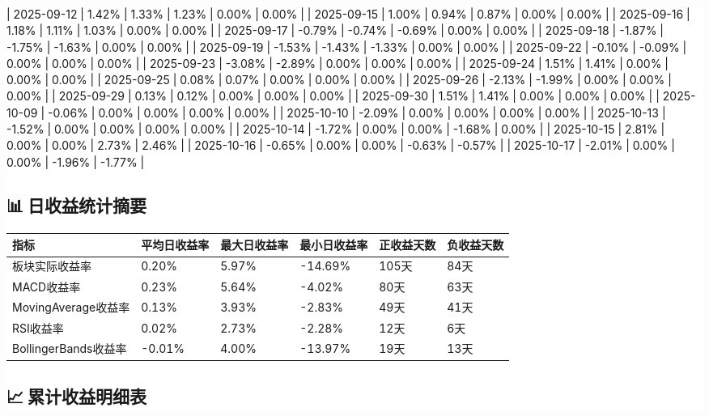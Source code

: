 | 2025-09-12 | 1.42%     | 1.33%     | 1.23%              | 0.00%    | 0.00%               |
| 2025-09-15 | 1.00%     | 0.94%     | 0.87%              | 0.00%    | 0.00%               |
| 2025-09-16 | 1.18%     | 1.11%     | 1.03%              | 0.00%    | 0.00%               |
| 2025-09-17 | -0.79%    | -0.74%    | -0.69%             | 0.00%    | 0.00%               |
| 2025-09-18 | -1.87%    | -1.75%    | -1.63%             | 0.00%    | 0.00%               |
| 2025-09-19 | -1.53%    | -1.43%    | -1.33%             | 0.00%    | 0.00%               |
| 2025-09-22 | -0.10%    | -0.09%    | 0.00%              | 0.00%    | 0.00%               |
| 2025-09-23 | -3.08%    | -2.89%    | 0.00%              | 0.00%    | 0.00%               |
| 2025-09-24 | 1.51%     | 1.41%     | 0.00%              | 0.00%    | 0.00%               |
| 2025-09-25 | 0.08%     | 0.07%     | 0.00%              | 0.00%    | 0.00%               |
| 2025-09-26 | -2.13%    | -1.99%    | 0.00%              | 0.00%    | 0.00%               |
| 2025-09-29 | 0.13%     | 0.12%     | 0.00%              | 0.00%    | 0.00%               |
| 2025-09-30 | 1.51%     | 1.41%     | 0.00%              | 0.00%    | 0.00%               |
| 2025-10-09 | -0.06%    | 0.00%     | 0.00%              | 0.00%    | 0.00%               |
| 2025-10-10 | -2.09%    | 0.00%     | 0.00%              | 0.00%    | 0.00%               |
| 2025-10-13 | -1.52%    | 0.00%     | 0.00%              | 0.00%    | 0.00%               |
| 2025-10-14 | -1.72%    | 0.00%     | 0.00%              | -1.68%   | 0.00%               |
| 2025-10-15 | 2.81%     | 0.00%     | 0.00%              | 2.73%    | 2.46%               |
| 2025-10-16 | -0.65%    | 0.00%     | 0.00%              | -0.63%   | -0.57%              |
| 2025-10-17 | -2.01%    | 0.00%     | 0.00%              | -1.96%   | -1.77%              |

## 📊 日收益统计摘要

| 指标                | 平均日收益率   | 最大日收益率   | 最小日收益率   | 正收益天数   | 负收益天数   |
|:------------------|:---------|:---------|:---------|:--------|:--------|
| 板块实际收益率           | 0.20%    | 5.97%    | -14.69%  | 105天    | 84天     |
| MACD收益率           | 0.23%    | 5.64%    | -4.02%   | 80天     | 63天     |
| MovingAverage收益率  | 0.13%    | 3.93%    | -2.83%   | 49天     | 41天     |
| RSI收益率            | 0.02%    | 2.73%    | -2.28%   | 12天     | 6天      |
| BollingerBands收益率 | -0.01%   | 4.00%    | -13.97%  | 19天     | 13天     |

## 📈 累计收益明细表
